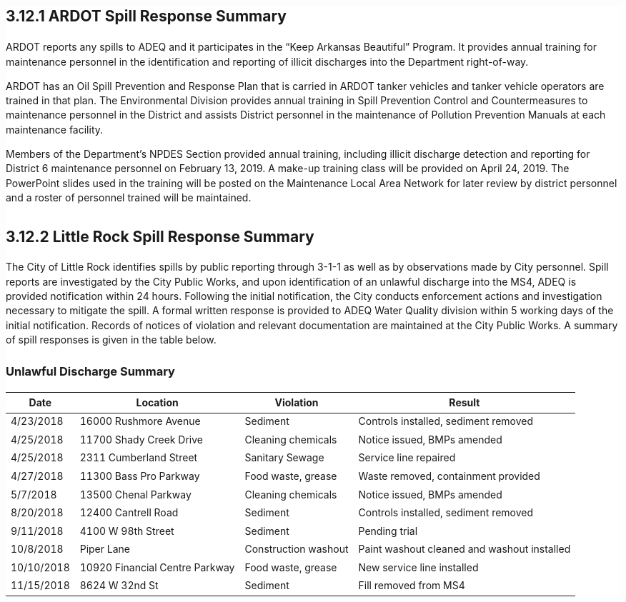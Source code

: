 ## 3.12.1 ARDOT Spill Response Summary<a name="3.12.1-ARDOT-Spill-Response-Summary"></a>
ARDOT reports any spills to ADEQ and it participates in the “Keep Arkansas Beautiful” Program. It provides annual training for maintenance personnel in the identification and reporting of illicit discharges into the Department right-of-way.

ARDOT has an Oil Spill Prevention and Response Plan that is carried in ARDOT tanker vehicles and tanker vehicle operators are trained in that plan. The Environmental Division provides annual training in Spill Prevention Control and Countermeasures to maintenance personnel in the District and assists District personnel in the maintenance of Pollution Prevention Manuals at each maintenance facility.

Members of the Department’s NPDES Section provided annual training, including illicit discharge detection and reporting for District 6 maintenance personnel on February 13, 2019. A make-up training class will be provided on April 24, 2019. The PowerPoint slides used in the training will be posted on the Maintenance Local Area Network for later review by district personnel and a roster of personnel trained will be maintained.

## 3.12.2 Little Rock Spill Response Summary<a name="3.12.2-Little-Rock-Spill-Response-Summary"></a>
The City of Little Rock identifies spills by public reporting through 3-1-1 as well as by observations made by City personnel. Spill reports are investigated by the City Public Works, and upon identification of an unlawful discharge into the MS4, ADEQ is provided notification within 24 hours. Following the initial notification, the City conducts enforcement actions and investigation necessary to mitigate the spill. A formal written response is provided to ADEQ Water Quality division within 5 working days of the initial notification. Records of notices of violation and relevant documentation are maintained at the City Public Works. A summary of spill responses is given in the table below.

### Unlawful Discharge Summary<a name="Unlawful-Discharge-Summary"></a>
| Date | Location | Violation | Result |
|----------|----------|----------|----------|
| 4/23/2018 | 16000 Rushmore Avenue | Sediment | Controls installed, sediment removed |
| 4/25/2018 | 11700 Shady Creek Drive | Cleaning chemicals | Notice issued, BMPs amended |
| 4/25/2018 | 2311 Cumberland Street | Sanitary Sewage | Service line repaired |
| 4/27/2018 | 11300 Bass Pro Parkway | Food waste, grease | Waste removed, containment provided |
| 5/7/2018 | 13500 Chenal Parkway | Cleaning chemicals | Notice issued, BMPs amended |
| 8/20/2018 | 12400 Cantrell Road | Sediment | Controls installed, sediment removed |
| 9/11/2018 | 4100 W 98th Street | Sediment | Pending trial |
| 10/8/2018 | Piper Lane | Construction washout | Paint washout cleaned and washout installed |
| 10/10/2018 | 10920 Financial Centre Parkway | Food waste, grease | New service line installed |
| 11/15/2018 | 8624 W 32nd St | Sediment | Fill removed from MS4 |
